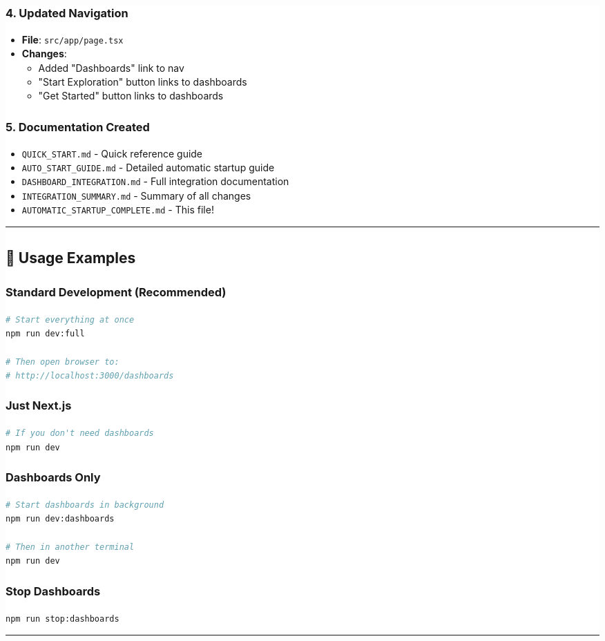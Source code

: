 ### 4. **Updated Navigation**
- **File**: `src/app/page.tsx`
- **Changes**:
  - Added "Dashboards" link to nav
  - "Start Exploration" button links to dashboards
  - "Get Started" button links to dashboards

### 5. **Documentation Created**
- `QUICK_START.md` - Quick reference guide
- `AUTO_START_GUIDE.md` - Detailed automatic startup guide
- `DASHBOARD_INTEGRATION.md` - Full integration documentation
- `INTEGRATION_SUMMARY.md` - Summary of all changes
- `AUTOMATIC_STARTUP_COMPLETE.md` - This file!

---

## 🎯 Usage Examples

### Standard Development (Recommended)

```bash
# Start everything at once
npm run dev:full

# Then open browser to:
# http://localhost:3000/dashboards
```

### Just Next.js

```bash
# If you don't need dashboards
npm run dev
```

### Dashboards Only

```bash
# Start dashboards in background
npm run dev:dashboards

# Then in another terminal
npm run dev
```

### Stop Dashboards

```bash
npm run stop:dashboards
```

---
